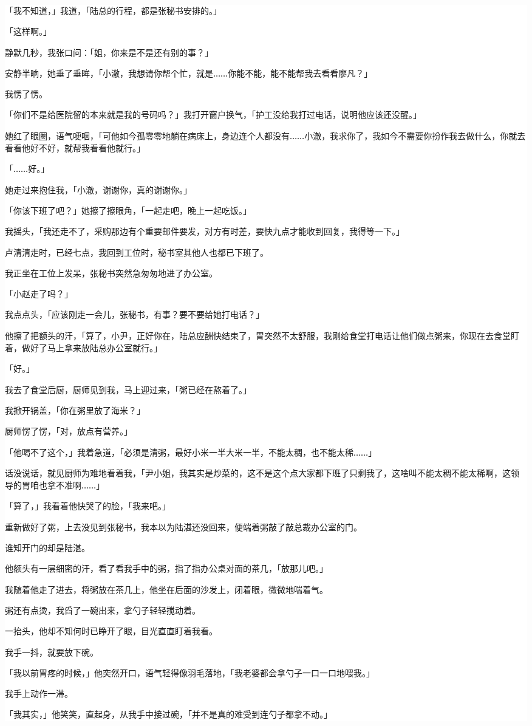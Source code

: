 「我不知道，」我道，「陆总的行程，都是张秘书安排的。」

「这样啊。」

静默几秒，我张口问：「姐，你来是不是还有别的事？」

安静半晌，她垂了垂眸，「小澈，我想请你帮个忙，就是……你能不能，能不能帮我去看看廖凡？」

我愣了愣。

「你们不是给医院留的本来就是我的号码吗？」我打开窗户换气，「护工没给我打过电话，说明他应该还没醒。」

她红了眼圈，语气哽咽，「可他如今孤零零地躺在病床上，身边连个人都没有……小澈，我求你了，我如今不需要你扮作我去做什么，你就去看看他好不好，就帮我看看他就行。」

「……好。」

她走过来抱住我，「小澈，谢谢你，真的谢谢你。」

「你该下班了吧？」她擦了擦眼角，「一起走吧，晚上一起吃饭。」

我摇头，「我还走不了，采购那边有个重要邮件要发，对方有时差，要快九点才能收到回复，我得等一下。」

卢清清走时，已经七点，我回到工位时，秘书室其他人也都已下班了。

我正坐在工位上发呆，张秘书突然急匆匆地进了办公室。

「小赵走了吗？」

我点点头，「应该刚走一会儿，张秘书，有事？要不要给她打电话？」

他擦了把额头的汗，「算了，小尹，正好你在，陆总应酬快结束了，胃突然不太舒服，我刚给食堂打电话让他们做点粥来，你现在去食堂盯着，做好了马上拿来放陆总办公室就行。」

「好。」

我去了食堂后厨，厨师见到我，马上迎过来，「粥已经在熬着了。」

我掀开锅盖，「你在粥里放了海米？」

厨师愣了愣，「对，放点有营养。」

「他喝不了这个，」我着急道，「必须是清粥，最好小米一半大米一半，不能太稠，也不能太稀……」

话没说话，就见厨师为难地看着我，「尹小姐，我其实是炒菜的，这不是这个点大家都下班了只剩我了，这啥叫不能太稠不能太稀啊，这领导的胃咱也拿不准啊……」

「算了，」我看着他快哭了的脸，「我来吧。」

重新做好了粥，上去没见到张秘书，我本以为陆湛还没回来，便端着粥敲了敲总裁办公室的门。

谁知开门的却是陆湛。

他额头有一层细密的汗，看了看我手中的粥，指了指办公桌对面的茶几，「放那儿吧。」

我随着他走了进去，将粥放在茶几上，他坐在后面的沙发上，闭着眼，微微地喘着气。

粥还有点烫，我舀了一碗出来，拿勺子轻轻搅动着。

一抬头，他却不知何时已睁开了眼，目光直直盯着我看。

我手一抖，就要放下碗。

「我以前胃疼的时候，」他突然开口，语气轻得像羽毛落地，「我老婆都会拿勺子一口一口地喂我。」

我手上动作一滞。

「我其实，」他笑笑，直起身，从我手中接过碗，「并不是真的难受到连勺子都拿不动。」
